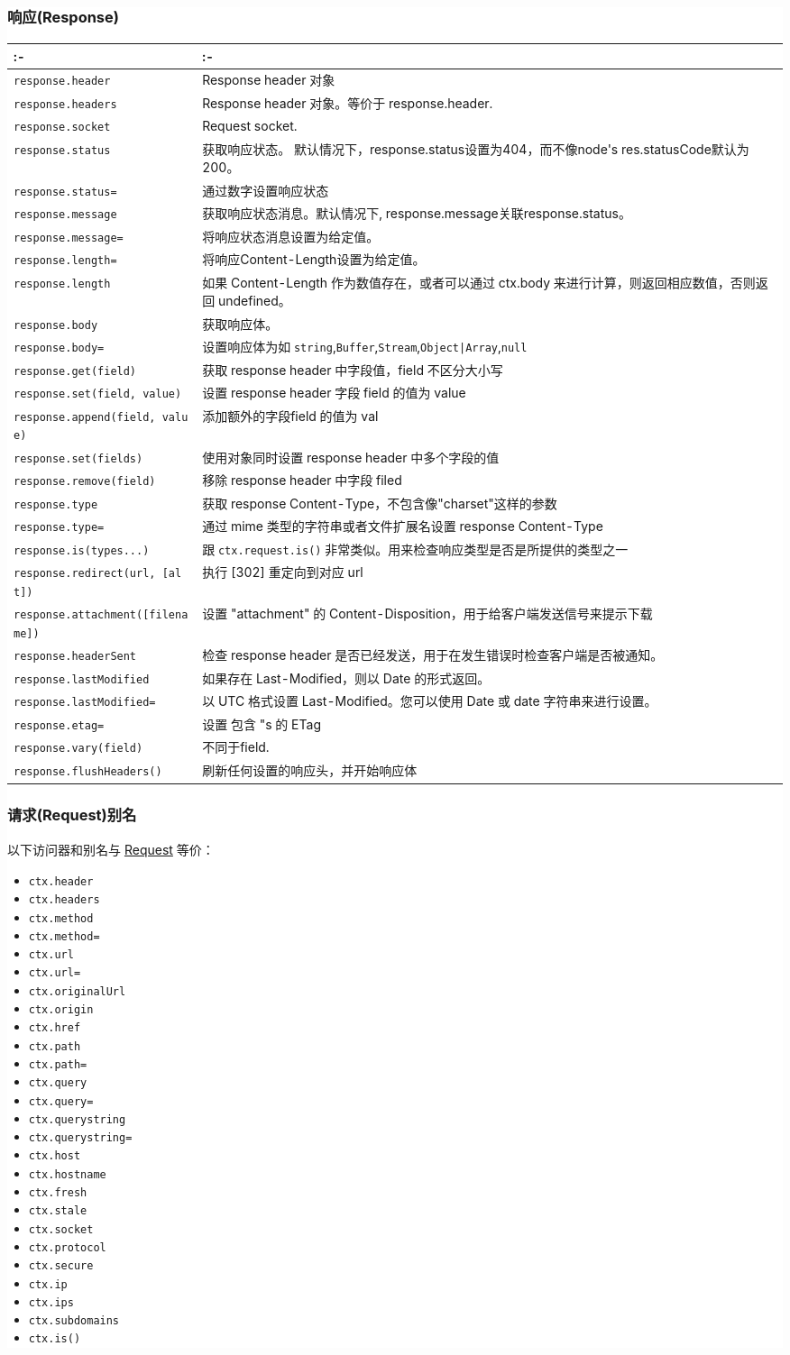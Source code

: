 
### 响应(Response)


:- | :-
:- | :-
`response.header` | Response header 对象
`response.headers` | Response header 对象。等价于 response.header.
`response.socket` | Request socket.
`response.status` | 获取响应状态。 默认情况下，response.status设置为404，而不像node's res.statusCode默认为200。
`response.status=` | 通过数字设置响应状态
`response.message` | 获取响应状态消息。默认情况下, response.message关联response.status。
`response.message=` | 将响应状态消息设置为给定值。
`response.length=` | 将响应Content-Length设置为给定值。
`response.length` | 如果 Content-Length 作为数值存在，或者可以通过 ctx.body 来进行计算，则返回相应数值，否则返回 undefined。
`response.body` | 获取响应体。
`response.body=` | 设置响应体为如 `string`,`Buffer`,`Stream`,`Object\|Array`,`null`
`response.get(field)` | 获取 response header 中字段值，field 不区分大小写
`response.set(field, value)` | 设置 response header 字段 field 的值为 value
`response.append(field, value)`| 添加额外的字段field 的值为 val
`response.set(fields)` | 使用对象同时设置 response header 中多个字段的值
`response.remove(field)` | 移除 response header 中字段 filed
`response.type` | 获取 response Content-Type，不包含像"charset"这样的参数
`response.type=` | 通过 mime 类型的字符串或者文件扩展名设置 response Content-Type
`response.is(types...)` | 跟 `ctx.request.is()` 非常类似。用来检查响应类型是否是所提供的类型之一
`response.redirect(url, [alt])` | 执行 [302] 重定向到对应 url
`response.attachment([filename])` | 设置 "attachment" 的 Content-Disposition，用于给客户端发送信号来提示下载
`response.headerSent` | 检查 response header 是否已经发送，用于在发生错误时检查客户端是否被通知。
`response.lastModified` | 如果存在 Last-Modified，则以 Date 的形式返回。
`response.lastModified=` | 以 UTC 格式设置 Last-Modified。您可以使用 Date 或 date 字符串来进行设置。
`response.etag=` | 设置 包含 "s 的 ETag
`response.vary(field)` | 不同于field.
`response.flushHeaders()` | 刷新任何设置的响应头，并开始响应体


### 请求(Request)别名

以下访问器和别名与 [Request](#请求request) 等价：

- `ctx.header`
- `ctx.headers`
- `ctx.method`
- `ctx.method=`
- `ctx.url`
- `ctx.url=`
- `ctx.originalUrl`
- `ctx.origin`
- `ctx.href`
- `ctx.path`
- `ctx.path=`
- `ctx.query`
- `ctx.query=`
- `ctx.querystring`
- `ctx.querystring=`
- `ctx.host`
- `ctx.hostname`
- `ctx.fresh`
- `ctx.stale`
- `ctx.socket`
- `ctx.protocol`
- `ctx.secure`
- `ctx.ip`
- `ctx.ips`
- `ctx.subdomains`
- `ctx.is()`
